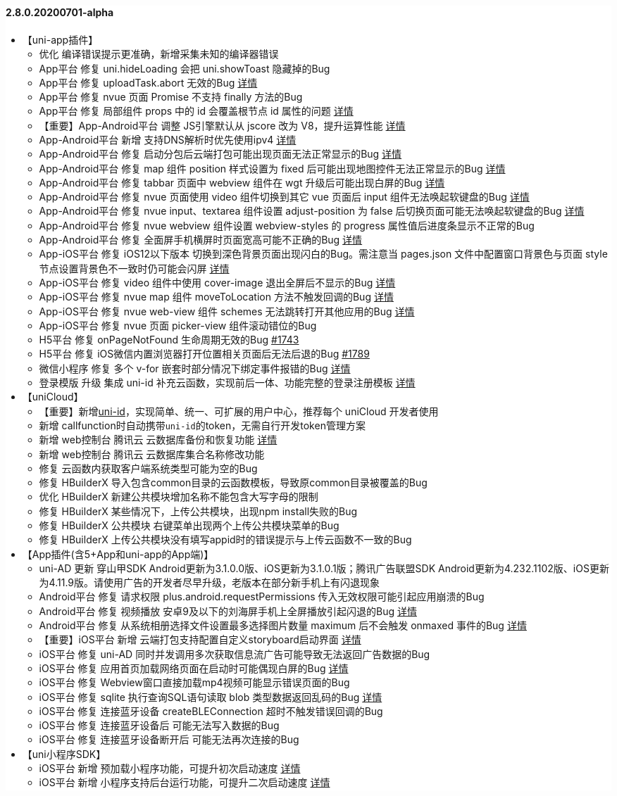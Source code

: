 #### 2.8.0.20200701-alpha
* 【uni-app插件】
  + 优化 编译错误提示更准确，新增采集未知的编译器错误
  + App平台 修复 uni.hideLoading 会把 uni.showToast 隐藏掉的Bug
  + App平台 修复 uploadTask.abort 无效的Bug [详情](https://ask.dcloud.net.cn/question/99364)
  + App平台 修复 nvue 页面 Promise 不支持 finally 方法的Bug
  + App平台 修复 局部组件 props 中的 id 会覆盖根节点 id 属性的问题 [详情](https://ask.dcloud.net.cn/question/99900)
  + 【重要】App-Android平台 调整 JS引擎默认从 jscore 改为 V8，提升运算性能 [详情](https://ask.dcloud.net.cn/article/37465)
  + App-Android平台 新增 支持DNS解析时优先使用ipv4 [详情](https://uniapp.dcloud.net.cn/api/request/request)
  + App-Android平台 修复 启动分包后云端打包可能出现页面无法正常显示的Bug [详情](https://ask.dcloud.net.cn/question/100023)
  + App-Android平台 修复 map 组件 position 样式设置为 fixed 后可能出现地图控件无法正常显示的Bug [详情](https://ask.dcloud.net.cn/question/100128)
  + App-Android平台 修复 tabbar 页面中 webview 组件在 wgt 升级后可能出现白屏的Bug [详情](https://ask.dcloud.net.cn/question/99253)
  + App-Android平台 修复 nvue 页面使用 video 组件切换到其它 vue 页面后 input 组件无法唤起软键盘的Bug [详情](https://ask.dcloud.net.cn/question/97197)
  + App-Android平台 修复 nvue input、textarea 组件设置 adjust-position 为 false 后切换页面可能无法唤起软键盘的Bug [详情](https://ask.dcloud.net.cn/question/99416)
  + App-Android平台 修复 nvue webview 组件设置 webview-styles 的 progress 属性值后进度条显示不正常的Bug
  + App-Android平台 修复 全面屏手机横屏时页面宽高可能不正确的Bug [详情](https://ask.dcloud.net.cn/question/99365)
  + App-iOS平台 修复 iOS12以下版本 切换到深色背景页面出现闪白的Bug。需注意当 pages.json 文件中配置窗口背景色与页面 style 节点设置背景色不一致时仍可能会闪屏 [详情](https://ask.dcloud.net.cn/question/99453)
  + App-iOS平台 修复 video 组件中使用 cover-image 退出全屏后不显示的Bug [详情](https://ask.dcloud.net.cn/question/98498)
  + App-iOS平台 修复 nvue map 组件 moveToLocation 方法不触发回调的Bug [详情](https://ask.dcloud.net.cn/question/99638)
  + App-iOS平台 修复 nvue web-view 组件 schemes 无法跳转打开其他应用的Bug [详情](https://ask.dcloud.net.cn/question/99331)
  + App-iOS平台 修复 nvue 页面 picker-view 组件滚动错位的Bug
  + H5平台 修复 onPageNotFound 生命周期无效的Bug [#1743](https://github.com/dcloudio/uni-app/issues/1743)
  + H5平台 修复 iOS微信内置浏览器打开位置相关页面后无法后退的Bug [#1789](https://github.com/dcloudio/uni-app/issues/1789)
  + 微信小程序 修复 多个 v-for 嵌套时部分情况下绑定事件报错的Bug [详情](https://gitee.com/dcloud/uni-app/issues/I1KNYW)
  + 登录模版 升级 集成 uni-id 补充云函数，实现前后一体、功能完整的登录注册模板 [详情](https://github.com/dcloudio/uni-template-login)
* 【uniCloud】
  + 【重要】新增[uni-id](https://uniapp.dcloud.net.cn/uniCloud/uni-id)，实现简单、统一、可扩展的用户中心，推荐每个 uniCloud 开发者使用
  + 新增 callfunction时自动携带`uni-id`的token，无需自行开发token管理方案
  + 新增 web控制台 腾讯云 云数据库备份和恢复功能 [详情](https://uniapp.dcloud.io/uniCloud/cf-database?id=backup)
  + 新增 web控制台 腾讯云 云数据库集合名称修改功能
  + 修复 云函数内获取客户端系统类型可能为空的Bug
  + 修复 HBuilderX 导入包含common目录的云函数模板，导致原common目录被覆盖的Bug
  + 优化 HBuilderX 新建公共模块增加名称不能包含大写字母的限制
  * 修复 HBuilderX 某些情况下，上传公共模块，出现npm install失败的Bug
  + 修复 HBuilderX 公共模块 右键菜单出现两个上传公共模块菜单的Bug
  + 修复 HBuilderX 上传公共模块没有填写appid时的错误提示与上传云函数不一致的Bug
* 【App插件(含5+App和uni-app的App端)】
  + uni-AD 更新 穿山甲SDK Android更新为3.1.0.0版、iOS更新为3.1.0.1版；腾讯广告联盟SDK Android更新为4.232.1102版、iOS更新为4.11.9版。请使用广告的开发者尽早升级，老版本在部分新手机上有闪退现象
  + Android平台 修复 请求权限 plus.android.requestPermissions 传入无效权限可能引起应用崩溃的Bug
  + Android平台 修复 视频播放 安卓9及以下的刘海屏手机上全屏播放引起闪退的Bug [详情](https://ask.dcloud.net.cn/question/99064)
  + Android平台 修复 从系统相册选择文件设置最多选择图片数量 maximum 后不会触发 onmaxed 事件的Bug [详情](https://ask.dcloud.net.cn/question/100062)
  + 【重要】iOS平台 新增 云端打包支持配置自定义storyboard启动界面 [详情](https://ask.dcloud.net.cn/article/37475)
  + iOS平台 修复 uni-AD 同时并发调用多次获取信息流广告可能导致无法返回广告数据的Bug
  + iOS平台 修复 应用首页加载网络页面在启动时可能偶现白屏的Bug [详情](https://ask.dcloud.net.cn/question/99572)
  + iOS平台 修复 Webview窗口直接加载mp4视频可能显示错误页面的Bug
  + iOS平台 修复 sqlite 执行查询SQL语句读取 blob 类型数据返回乱码的Bug [详情](https://ask.dcloud.net.cn/question/98721)
  + iOS平台 修复 连接蓝牙设备 createBLEConnection 超时不触发错误回调的Bug
  + iOS平台 修复 连接蓝牙设备后 可能无法写入数据的Bug
  + iOS平台 修复 连接蓝牙设备断开后 可能无法再次连接的Bug
* 【uni小程序SDK】
  + iOS平台 新增 预加载小程序功能，可提升初次启动速度 [详情](https://nativesupport.dcloud.net.cn/UniMPDocs/Sample/ios?id=%e9%a2%84%e5%8a%a0%e8%bd%bd%e5%b0%8f%e7%a8%8b%e5%ba%8f)
  + iOS平台 新增 小程序支持后台运行功能，可提升二次启动速度 [详情](https://nativesupport.dcloud.net.cn/UniMPDocs/Sample/ios?id=%e5%bc%80%e5%90%af%e5%90%8e%e5%8f%b0%e8%bf%90%e8%a1%8c)
